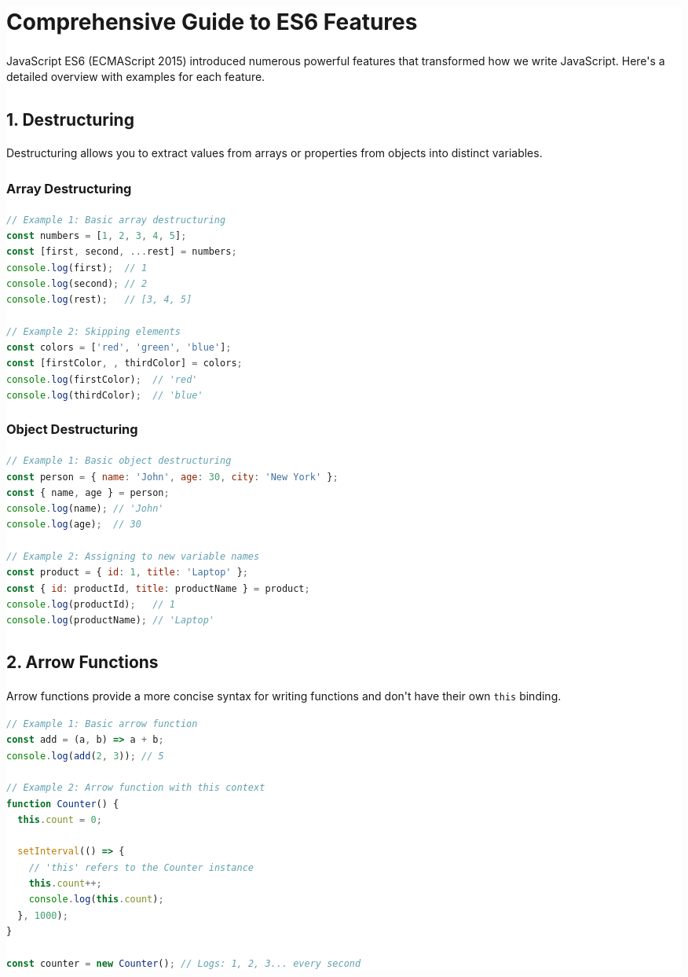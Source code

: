 # Comprehensive Guide to ES6 Features

JavaScript ES6 (ECMAScript 2015) introduced numerous powerful features that transformed how we write JavaScript. Here's a detailed overview with examples for each feature.

## 1. Destructuring

Destructuring allows you to extract values from arrays or properties from objects into distinct variables.

### Array Destructuring
```javascript
// Example 1: Basic array destructuring
const numbers = [1, 2, 3, 4, 5];
const [first, second, ...rest] = numbers;
console.log(first);  // 1
console.log(second); // 2
console.log(rest);   // [3, 4, 5]

// Example 2: Skipping elements
const colors = ['red', 'green', 'blue'];
const [firstColor, , thirdColor] = colors;
console.log(firstColor);  // 'red'
console.log(thirdColor);  // 'blue'
```

### Object Destructuring
```javascript
// Example 1: Basic object destructuring
const person = { name: 'John', age: 30, city: 'New York' };
const { name, age } = person;
console.log(name); // 'John'
console.log(age);  // 30

// Example 2: Assigning to new variable names
const product = { id: 1, title: 'Laptop' };
const { id: productId, title: productName } = product;
console.log(productId);   // 1
console.log(productName); // 'Laptop'
```

## 2. Arrow Functions

Arrow functions provide a more concise syntax for writing functions and don't have their own `this` binding.

```javascript
// Example 1: Basic arrow function
const add = (a, b) => a + b;
console.log(add(2, 3)); // 5

// Example 2: Arrow function with this context
function Counter() {
  this.count = 0;
  
  setInterval(() => {
    // 'this' refers to the Counter instance
    this.count++;
    console.log(this.count);
  }, 1000);
}

const counter = new Counter(); // Logs: 1, 2, 3... every second
```

  [id]: 123